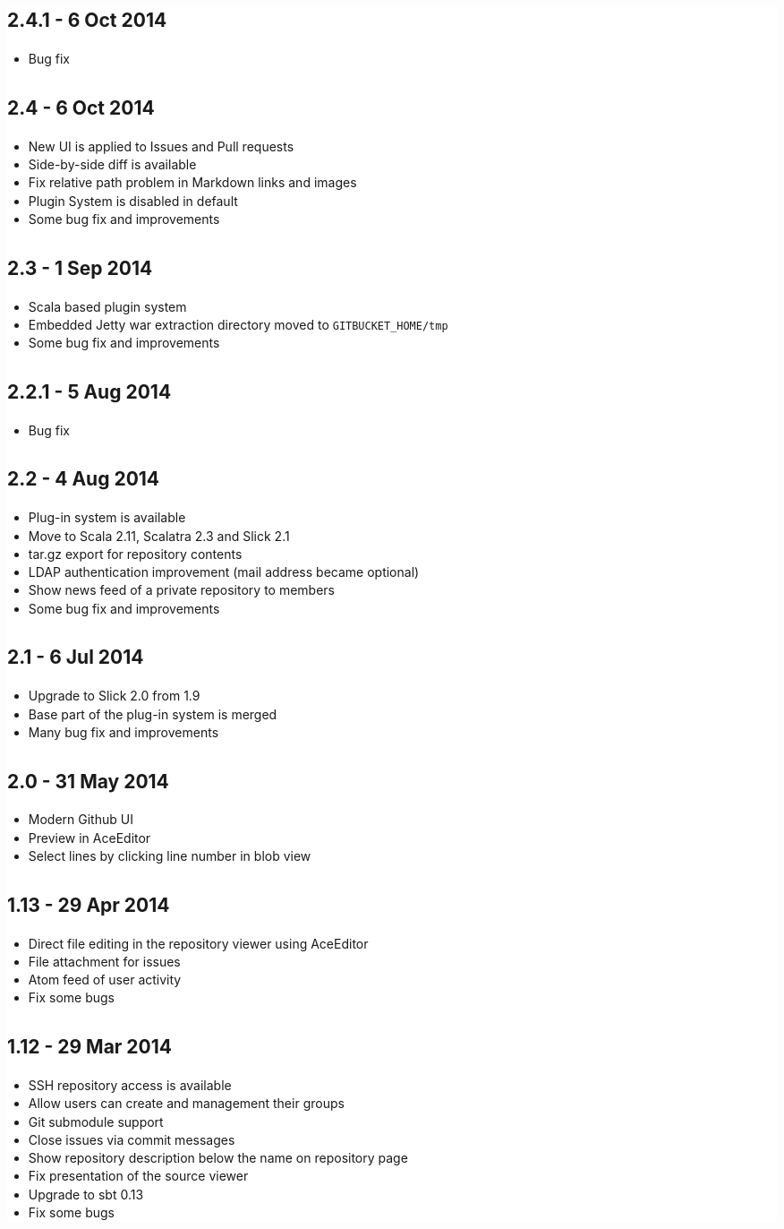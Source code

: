 ## 2.4.1 - 6 Oct 2014
- Bug fix

## 2.4 - 6 Oct 2014
- New UI is applied to Issues and Pull requests
- Side-by-side diff is available
- Fix relative path problem in Markdown links and images
- Plugin System is disabled in default
- Some bug fix and improvements

## 2.3 - 1 Sep 2014
- Scala based plugin system
- Embedded Jetty war extraction directory moved to `GITBUCKET_HOME/tmp`
- Some bug fix and improvements

## 2.2.1 - 5 Aug 2014
- Bug fix

## 2.2 - 4 Aug 2014
- Plug-in system is available
- Move to Scala 2.11, Scalatra 2.3 and Slick 2.1
- tar.gz export for repository contents
- LDAP authentication improvement (mail address became optional)
- Show news feed of a private repository to members
- Some bug fix and improvements

## 2.1 - 6 Jul 2014
- Upgrade to Slick 2.0 from 1.9
- Base part of the plug-in system is merged
- Many bug fix and improvements

## 2.0 - 31 May 2014
- Modern Github UI
- Preview in AceEditor
- Select lines by clicking line number in blob view

## 1.13 - 29 Apr 2014
- Direct file editing in the repository viewer using AceEditor
- File attachment for issues
- Atom feed of user activity
- Fix some bugs

## 1.12 - 29 Mar 2014
- SSH repository access is available
- Allow users can create and management their groups
- Git submodule support
- Close issues via commit messages
- Show repository description below the name on repository page
- Fix presentation of the source viewer
- Upgrade to sbt 0.13
- Fix some bugs
